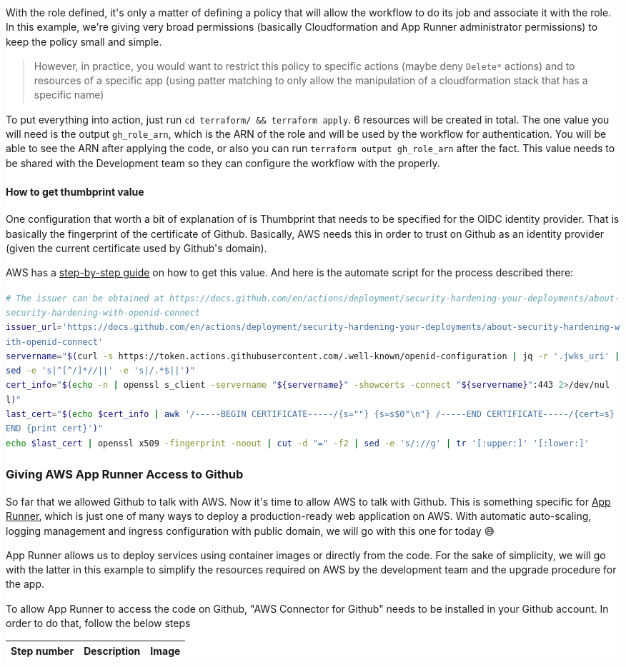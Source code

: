 With the role defined, it's only a matter of defining a policy that will allow the workflow to do its job and associate it with the role. In this example, we're giving very broad permissions (basically Cloudformation and App Runner administrator permissions) to keep the policy small and simple.

> However, in practice, you would want to restrict this policy to specific actions (maybe deny `Delete*` actions) and to resources of a specific app (using patter matching to only allow the manipulation of a cloudformation stack that has a specific name)

To put everything into action, just run `cd terraform/ && terraform apply`. 6 resources will be created in total. The one value you will need is the output `gh_role_arn`, which is the ARN of the role and will be used by the workflow for authentication. You will be able to see the ARN after applying the code, or also you can run `terraform output gh_role_arn` after the fact. This value needs to be shared with the Development team so they can configure the workflow with the properly.

#### How to get thumbprint value

One configuration that worth a bit of explanation of is Thumbprint that needs to be specified for the OIDC identity provider. That is basically the fingerprint of the certificate of Github. Basically, AWS needs this in order to trust on Github as an identity provider (given the current certificate used by Github's domain).

AWS has a [step-by-step guide](https://docs.aws.amazon.com/IAM/latest/UserGuide/id_roles_providers_create_oidc_verify-thumbprint.html) on how to get this value. And here is the automate script for the process described there:

```bash
# The issuer can be obtained at https://docs.github.com/en/actions/deployment/security-hardening-your-deployments/about-security-hardening-with-openid-connect
issuer_url='https://docs.github.com/en/actions/deployment/security-hardening-your-deployments/about-security-hardening-with-openid-connect'
servername="$(curl -s https://token.actions.githubusercontent.com/.well-known/openid-configuration | jq -r '.jwks_uri' | sed -e 's|^[^/]*//||' -e 's|/.*$||')"
cert_info="$(echo -n | openssl s_client -servername "${servername}" -showcerts -connect "${servername}":443 2>/dev/null)"
last_cert="$(echo $cert_info | awk '/-----BEGIN CERTIFICATE-----/{s=""} {s=s$0"\n"} /-----END CERTIFICATE-----/{cert=s} END {print cert}')"
echo $last_cert | openssl x509 -fingerprint -noout | cut -d "=" -f2 | sed -e 's/://g' | tr '[:upper:]' '[:lower:]'
```

### Giving AWS App Runner Access to Github

So far that we allowed Github to talk with AWS. Now it's time to allow AWS to talk with Github. This is something specific for [App Runner](https://aws.amazon.com/apprunner/?nc1=h_ls), which is just one of many ways to deploy a production-ready web application on AWS. With automatic auto-scaling, logging management and ingress configuration with public domain, we will go with this one for today 😅

App Runner allows us to deploy services using container images or directly from the code. For the sake of simplicity, we will go with the latter in this example to simplify the resources required on AWS by the development team and the upgrade procedure for the app.

To allow App Runner to access the code on Github, "AWS Connector for Github" needs to be installed in your Github account. In order to do that, follow the below steps

| Step number | Description | Image |
| ----------- | ----------- | ----- |
